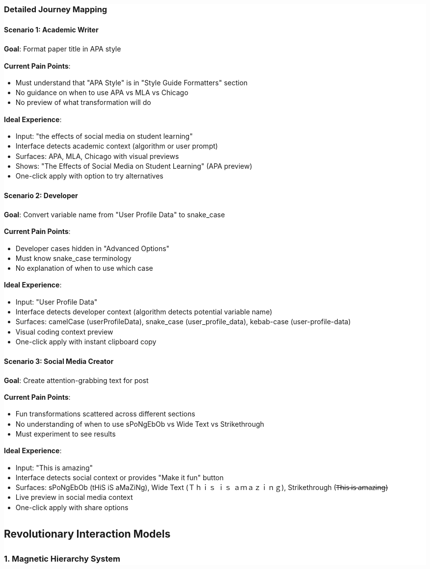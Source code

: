 ### Detailed Journey Mapping

#### Scenario 1: Academic Writer
**Goal**: Format paper title in APA style

**Current Pain Points**:
- Must understand that "APA Style" is in "Style Guide Formatters" section
- No guidance on when to use APA vs MLA vs Chicago
- No preview of what transformation will do

**Ideal Experience**:
- Input: "the effects of social media on student learning"
- Interface detects academic context (algorithm or user prompt)
- Surfaces: APA, MLA, Chicago with visual previews
- Shows: "The Effects of Social Media on Student Learning" (APA preview)
- One-click apply with option to try alternatives

#### Scenario 2: Developer
**Goal**: Convert variable name from "User Profile Data" to snake_case

**Current Pain Points**:
- Developer cases hidden in "Advanced Options"
- Must know snake_case terminology
- No explanation of when to use which case

**Ideal Experience**:
- Input: "User Profile Data"
- Interface detects developer context (algorithm detects potential variable name)
- Surfaces: camelCase (userProfileData), snake_case (user_profile_data), kebab-case (user-profile-data)
- Visual coding context preview
- One-click apply with instant clipboard copy

#### Scenario 3: Social Media Creator
**Goal**: Create attention-grabbing text for post

**Current Pain Points**:
- Fun transformations scattered across different sections
- No understanding of when to use sPoNgEbOb vs Wide Text vs Strikethrough
- Must experiment to see results

**Ideal Experience**:
- Input: "This is amazing"
- Interface detects social context or provides "Make it fun" button
- Surfaces: sPoNgEbOb (tHiS iS aMaZiNg), Wide Text (Ｔｈｉｓ ｉｓ ａｍａｚｉｎｇ), Strikethrough (T̶h̶i̶s̶ ̶i̶s̶ ̶a̶m̶a̶z̶i̶n̶g̶)
- Live preview in social media context
- One-click apply with share options

## Revolutionary Interaction Models

### 1. Magnetic Hierarchy System
